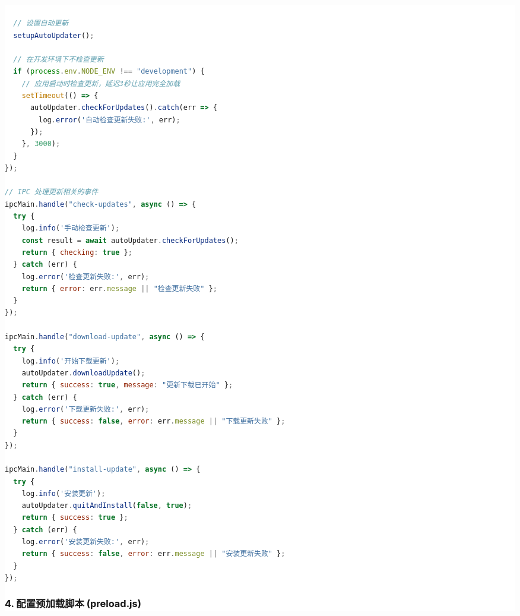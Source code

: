 ```javascript
  
  // 设置自动更新
  setupAutoUpdater();
  
  // 在开发环境下不检查更新
  if (process.env.NODE_ENV !== "development") {
    // 应用启动时检查更新，延迟3秒让应用完全加载
    setTimeout(() => {
      autoUpdater.checkForUpdates().catch(err => {
        log.error('自动检查更新失败:', err);
      });
    }, 3000);
  }
});

// IPC 处理更新相关的事件
ipcMain.handle("check-updates", async () => {
  try {
    log.info('手动检查更新');
    const result = await autoUpdater.checkForUpdates();
    return { checking: true };
  } catch (err) {
    log.error('检查更新失败:', err);
    return { error: err.message || "检查更新失败" };
  }
});

ipcMain.handle("download-update", async () => {
  try {
    log.info('开始下载更新');
    autoUpdater.downloadUpdate();
    return { success: true, message: "更新下载已开始" };
  } catch (err) {
    log.error('下载更新失败:', err);
    return { success: false, error: err.message || "下载更新失败" };
  }
});

ipcMain.handle("install-update", async () => {
  try {
    log.info('安装更新');
    autoUpdater.quitAndInstall(false, true);
    return { success: true };
  } catch (err) {
    log.error('安装更新失败:', err);
    return { success: false, error: err.message || "安装更新失败" };
  }
});
```

### 4. 配置预加载脚本 (preload.js)
